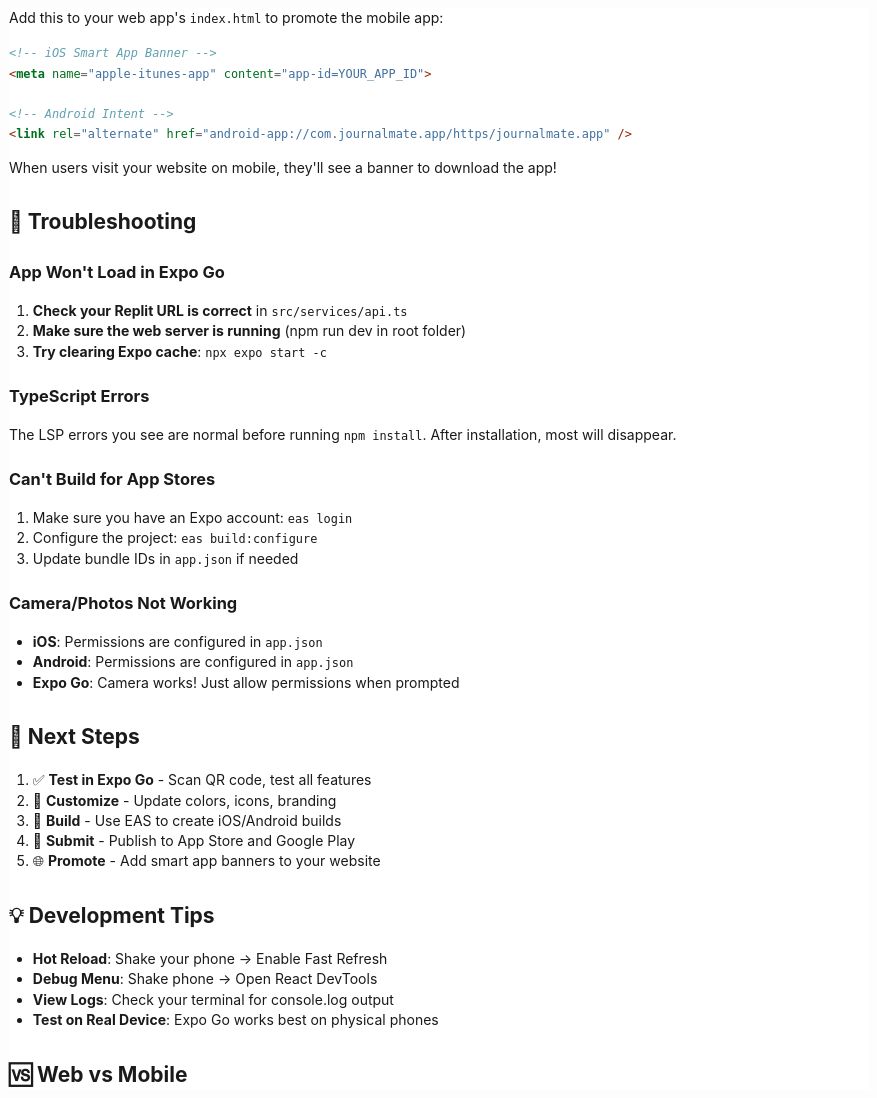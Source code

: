 Add this to your web app's `index.html` to promote the mobile app:

```html
<!-- iOS Smart App Banner -->
<meta name="apple-itunes-app" content="app-id=YOUR_APP_ID">

<!-- Android Intent -->
<link rel="alternate" href="android-app://com.journalmate.app/https/journalmate.app" />
```

When users visit your website on mobile, they'll see a banner to download the app!

## 🐛 Troubleshooting

### App Won't Load in Expo Go

1. **Check your Replit URL is correct** in `src/services/api.ts`
2. **Make sure the web server is running** (npm run dev in root folder)
3. **Try clearing Expo cache**: `npx expo start -c`

### TypeScript Errors

The LSP errors you see are normal before running `npm install`. After installation, most will disappear.

### Can't Build for App Stores

1. Make sure you have an Expo account: `eas login`
2. Configure the project: `eas build:configure`
3. Update bundle IDs in `app.json` if needed

### Camera/Photos Not Working

- **iOS**: Permissions are configured in `app.json`
- **Android**: Permissions are configured in `app.json`
- **Expo Go**: Camera works! Just allow permissions when prompted

## 🎯 Next Steps

1. ✅ **Test in Expo Go** - Scan QR code, test all features
2. 📝 **Customize** - Update colors, icons, branding
3. 🚀 **Build** - Use EAS to create iOS/Android builds
4. 🏪 **Submit** - Publish to App Store and Google Play
5. 🌐 **Promote** - Add smart app banners to your website

## 💡 Development Tips

- **Hot Reload**: Shake your phone → Enable Fast Refresh
- **Debug Menu**: Shake phone → Open React DevTools
- **View Logs**: Check your terminal for console.log output
- **Test on Real Device**: Expo Go works best on physical phones

## 🆚 Web vs Mobile
